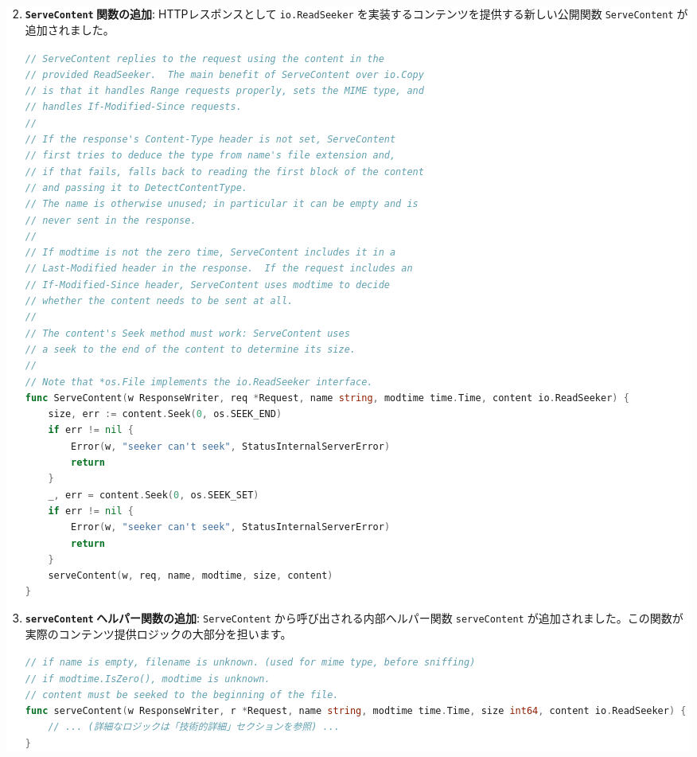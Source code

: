 2.  **`ServeContent` 関数の追加**:
    HTTPレスポンスとして `io.ReadSeeker` を実装するコンテンツを提供する新しい公開関数 `ServeContent` が追加されました。

    ```go
    // ServeContent replies to the request using the content in the
    // provided ReadSeeker.  The main benefit of ServeContent over io.Copy
    // is that it handles Range requests properly, sets the MIME type, and
    // handles If-Modified-Since requests.
    //
    // If the response's Content-Type header is not set, ServeContent
    // first tries to deduce the type from name's file extension and,
    // if that fails, falls back to reading the first block of the content
    // and passing it to DetectContentType.
    // The name is otherwise unused; in particular it can be empty and is
    // never sent in the response.
    //
    // If modtime is not the zero time, ServeContent includes it in a
    // Last-Modified header in the response.  If the request includes an
    // If-Modified-Since header, ServeContent uses modtime to decide
    // whether the content needs to be sent at all.
    //
    // The content's Seek method must work: ServeContent uses
    // a seek to the end of the content to determine its size.
    //
    // Note that *os.File implements the io.ReadSeeker interface.
    func ServeContent(w ResponseWriter, req *Request, name string, modtime time.Time, content io.ReadSeeker) {
        size, err := content.Seek(0, os.SEEK_END)
        if err != nil {
            Error(w, "seeker can't seek", StatusInternalServerError)
            return
        }
        _, err = content.Seek(0, os.SEEK_SET)
        if err != nil {
            Error(w, "seeker can't seek", StatusInternalServerError)
            return
        }
        serveContent(w, req, name, modtime, size, content)
    }
    ```

3.  **`serveContent` ヘルパー関数の追加**:
    `ServeContent` から呼び出される内部ヘルパー関数 `serveContent` が追加されました。この関数が実際のコンテンツ提供ロジックの大部分を担います。

    ```go
    // if name is empty, filename is unknown. (used for mime type, before sniffing)
    // if modtime.IsZero(), modtime is unknown.
    // content must be seeked to the beginning of the file.
    func serveContent(w ResponseWriter, r *Request, name string, modtime time.Time, size int64, content io.ReadSeeker) {
        // ... (詳細なロジックは「技術的詳細」セクションを参照) ...
    }
    ```
